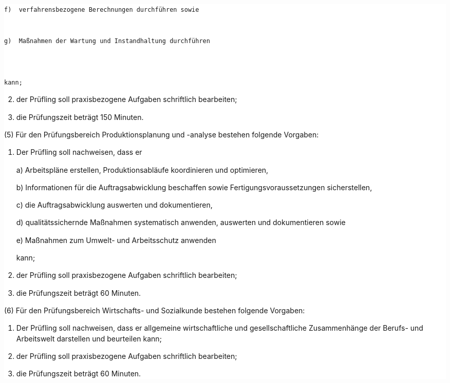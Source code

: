 
    f)  verfahrensbezogene Berechnungen durchführen sowie


    g)  Maßnahmen der Wartung und Instandhaltung durchführen



    kann;


2.  der Prüfling soll praxisbezogene Aufgaben schriftlich bearbeiten;


3.  die Prüfungszeit beträgt 150 Minuten.




(5) Für den Prüfungsbereich Produktionsplanung und -analyse bestehen
folgende Vorgaben:

1.  Der Prüfling soll nachweisen, dass er

    a)  Arbeitspläne erstellen, Produktionsabläufe koordinieren und
        optimieren,


    b)  Informationen für die Auftragsabwicklung beschaffen sowie
        Fertigungsvoraussetzungen sicherstellen,


    c)  die Auftragsabwicklung auswerten und dokumentieren,


    d)  qualitätssichernde Maßnahmen systematisch anwenden, auswerten und
        dokumentieren sowie


    e)  Maßnahmen zum Umwelt- und Arbeitsschutz anwenden



    kann;


2.  der Prüfling soll praxisbezogene Aufgaben schriftlich bearbeiten;


3.  die Prüfungszeit beträgt 60 Minuten.




(6) Für den Prüfungsbereich Wirtschafts- und Sozialkunde bestehen
folgende Vorgaben:

1.  Der Prüfling soll nachweisen, dass er allgemeine wirtschaftliche und
    gesellschaftliche Zusammenhänge der Berufs- und Arbeitswelt darstellen
    und beurteilen kann;


2.  der Prüfling soll praxisbezogene Aufgaben schriftlich bearbeiten;


3.  die Prüfungszeit beträgt 60 Minuten.




